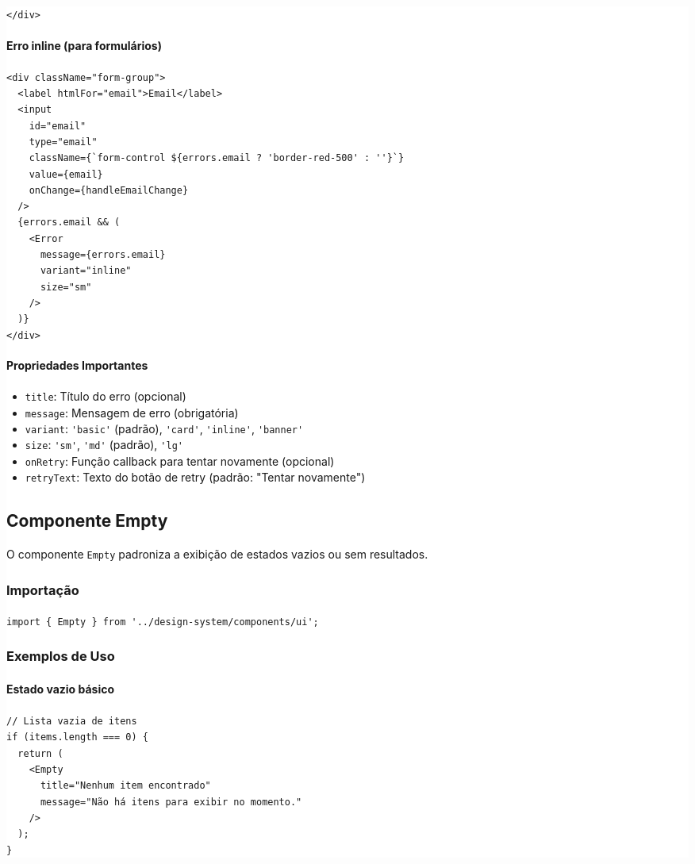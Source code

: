 ```tsx
</div>
```

#### Erro inline (para formulários)

```tsx
<div className="form-group">
  <label htmlFor="email">Email</label>
  <input
    id="email"
    type="email"
    className={`form-control ${errors.email ? 'border-red-500' : ''}`}
    value={email}
    onChange={handleEmailChange}
  />
  {errors.email && (
    <Error
      message={errors.email}
      variant="inline"
      size="sm"
    />
  )}
</div>
```

#### Propriedades Importantes

- `title`: Título do erro (opcional)
- `message`: Mensagem de erro (obrigatória)
- `variant`: `'basic'` (padrão), `'card'`, `'inline'`, `'banner'`
- `size`: `'sm'`, `'md'` (padrão), `'lg'`
- `onRetry`: Função callback para tentar novamente (opcional)
- `retryText`: Texto do botão de retry (padrão: "Tentar novamente")

## Componente Empty

O componente `Empty` padroniza a exibição de estados vazios ou sem resultados.

### Importação

```tsx
import { Empty } from '../design-system/components/ui';
```

### Exemplos de Uso

#### Estado vazio básico

```tsx
// Lista vazia de itens
if (items.length === 0) {
  return (
    <Empty 
      title="Nenhum item encontrado"
      message="Não há itens para exibir no momento."
    />
  );
}
```
